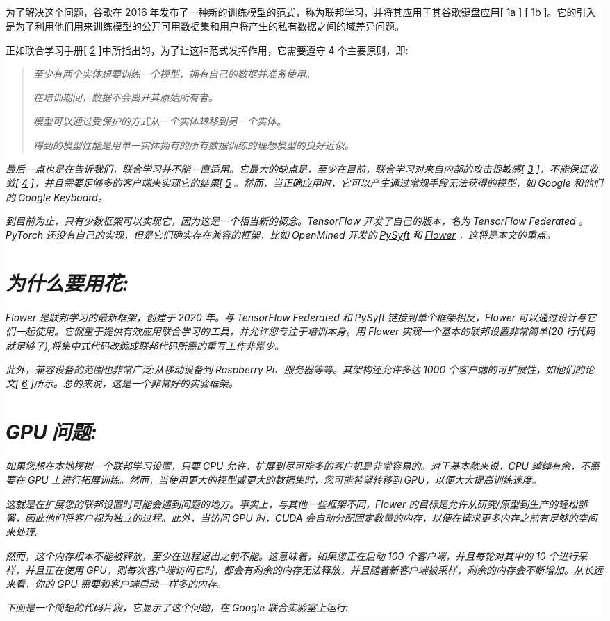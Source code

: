 为了解决这个问题，谷歌在 2016 年发布了一种新的训练模型的范式，称为联邦学习，并将其应用于其谷歌键盘应用[ [1a](http://arxiv.org/abs/1610.05492) ] [ [1b](http://arxiv.org/abs/1602.05629) ]。它的引入是为了利用他们用来训练模型的公开可用数据集和用户将产生的私有数据之间的域差异问题。

正如联合学习手册[ [2](https://www.morganclaypool.com/doi/abs/10.2200/S00960ED2V01Y201910AIM043) ]中所指出的，为了让这种范式发挥作用，它需要遵守 4 个主要原则，即:

> *至少有两个实体想要训练一个模型，拥有自己的数据并准备使用。*
> 
> *在培训期间，数据不会离开其原始所有者。*
> 
> *模型可以通过受保护的方式从一个实体转移到另一个实体。*
> 
> *得到的模型性能是用单一实体拥有的所有数据训练的理想模型的良好近似。*

*最后一点也是在告诉我们，联合学习并不能一直适用。它最大的缺点是，至少在目前，联合学习对来自内部的攻击很敏感[ [3](http://arxiv.org/abs/1811.12470) ]，不能保证收敛[ [4](http://arxiv.org/abs/1810.07766) ]，并且需要足够多的客户端来实现它的结果[ [5](http://arxiv.org/abs/1902.01046) 。然而，当正确应用时，它可以产生通过常规手段无法获得的模型，如 Google 和他们的 Google Keyboard。*

*到目前为止，只有少数框架可以实现它，因为这是一个相当新的概念。TensorFlow 开发了自己的版本，名为 [TensorFlow Federated](https://www.tensorflow.org/federated) 。PyTorch 还没有自己的实现，但是它们确实存在兼容的框架，比如 OpenMined 开发的 [PySyft](https://github.com/OpenMined/PySyft) 和 [Flower](https://flower.dev/) ，这将是本文的重点。*

# ***为什么要用花:***

*Flower 是联邦学习的最新框架，创建于 2020 年。与 TensorFlow Federated 和 PySyft 链接到单个框架相反，Flower 可以通过设计与它们一起使用。它侧重于提供有效应用联合学习的工具，并允许您专注于培训本身。用 Flower 实现一个基本的联邦设置非常简单(20 行代码就足够了),将集中式代码改编成联邦代码所需的重写工作非常少。*

*此外，兼容设备的范围也非常广泛:从移动设备到 Raspberry Pi、服务器等等。其架构还允许多达 1000 个客户端的可扩展性，如他们的论文[ [6](http://arxiv.org/abs/2007.14390) ]所示。总的来说，这是一个非常好的实验框架。*

# ***GPU 问题:***

*如果您想在本地模拟一个联邦学习设置，只要 CPU 允许，扩展到尽可能多的客户机是非常容易的。对于基本款来说，CPU 绰绰有余，不需要在 GPU 上进行拓展训练。然而，当使用更大的模型或更大的数据集时，您可能希望转移到 GPU，以便大大提高训练速度。*

*这就是在扩展您的联邦设置时可能会遇到问题的地方。事实上，与其他一些框架不同，Flower 的目标是允许从研究/原型到生产的轻松部署，因此他们将客户视为独立的过程。此外，当访问 GPU 时，CUDA 会自动分配固定数量的内存，以便在请求更多内存之前有足够的空间来处理。*

*然而，这个内存根本不能被释放，至少在进程退出之前不能。这意味着，如果您正在启动 100 个客户端，并且每轮对其中的 10 个进行采样，并且正在使用 GPU，则每次客户端访问它时，都会有剩余的内存无法释放，并且随着新客户端被采样，剩余的内存会不断增加。从长远来看，你的 GPU 需要和客户端启动一样多的内存。*

*下面是一个简短的代码片段，它显示了这个问题，在 Google 联合实验室上运行:*
